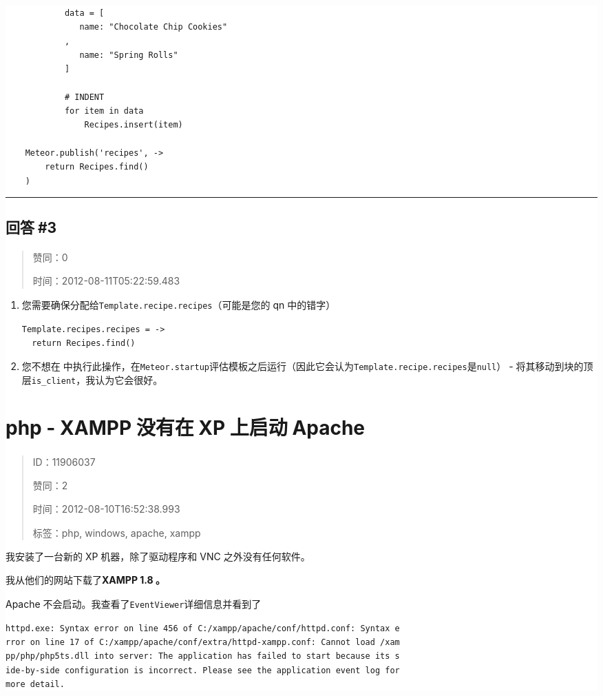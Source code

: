 ```
            data = [
               name: "Chocolate Chip Cookies"
            ,
               name: "Spring Rolls"
            ]

            # INDENT
            for item in data
                Recipes.insert(item)

    Meteor.publish('recipes', ->
        return Recipes.find()
    ) 
```

* * *

## 回答 #3

> 赞同：0
> 
> 时间：2012-08-11T05:22:59.483

1.  您需要确保分配给`Template.recipe.recipes`（可能是您的 qn 中的错字）

    ```
    Template.recipes.recipes = ->
      return Recipes.find() 
    ```

2.  您不想在 中执行此操作，在`Meteor.startup`评估模板之后运行（因此它会认为`Template.recipe.recipes`是`null`） - 将其移动到块的顶层`is_client`，我认为它会很好。

# php - XAMPP 没有在 XP 上启动 Apache

> ID：11906037
> 
> 赞同：2
> 
> 时间：2012-08-10T16:52:38.993
> 
> 标签：php, windows, apache, xampp

我安装了一台新的 XP 机器，除了驱动程序和 VNC 之外没有任何软件。

我从他们的网站下载了**XAMPP 1.8 。**

Apache 不会启动。我查看了`EventViewer`详细信息并看到了

```
httpd.exe: Syntax error on line 456 of C:/xampp/apache/conf/httpd.conf: Syntax e
rror on line 17 of C:/xampp/apache/conf/extra/httpd-xampp.conf: Cannot load /xam
pp/php/php5ts.dll into server: The application has failed to start because its s
ide-by-side configuration is incorrect. Please see the application event log for
more detail. 
```
